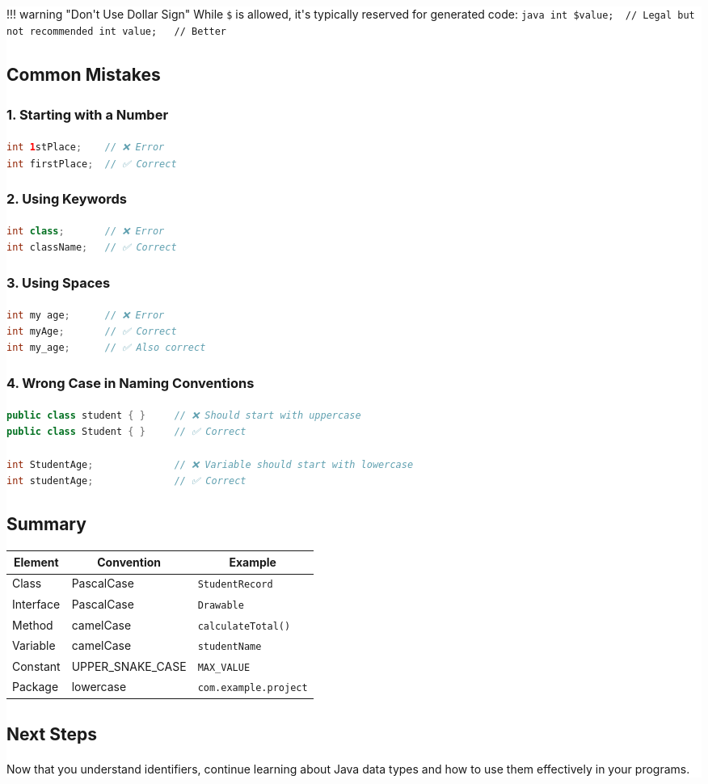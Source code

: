 !!! warning "Don't Use Dollar Sign"
    While `$` is allowed, it's typically reserved for generated code:
    ```java
    int $value;  // Legal but not recommended
    int value;   // Better
    ```

## Common Mistakes

### 1. Starting with a Number
```java
int 1stPlace;    // ❌ Error
int firstPlace;  // ✅ Correct
```

### 2. Using Keywords
```java
int class;       // ❌ Error
int className;   // ✅ Correct
```

### 3. Using Spaces
```java
int my age;      // ❌ Error
int myAge;       // ✅ Correct
int my_age;      // ✅ Also correct
```

### 4. Wrong Case in Naming Conventions
```java
public class student { }     // ❌ Should start with uppercase
public class Student { }     // ✅ Correct

int StudentAge;              // ❌ Variable should start with lowercase
int studentAge;              // ✅ Correct
```

## Summary

| Element | Convention | Example |
|---------|-----------|---------|
| Class | PascalCase | `StudentRecord` |
| Interface | PascalCase | `Drawable` |
| Method | camelCase | `calculateTotal()` |
| Variable | camelCase | `studentName` |
| Constant | UPPER_SNAKE_CASE | `MAX_VALUE` |
| Package | lowercase | `com.example.project` |

## Next Steps

Now that you understand identifiers, continue learning about Java data types and how to use them effectively in your programs.
